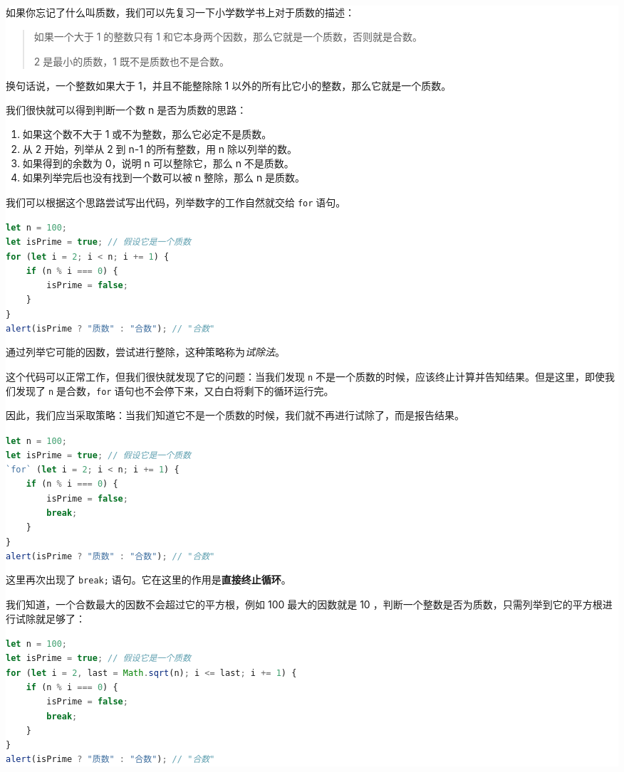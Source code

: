 如果你忘记了什么叫质数，我们可以先复习一下小学数学书上对于质数的描述：

> 如果一个大于 1 的整数只有 1 和它本身两个因数，那么它就是一个质数，否则就是合数。
>
> 2 是最小的质数，1 既不是质数也不是合数。

换句话说，一个整数如果大于 1，并且不能整除除 1 以外的所有比它小的整数，那么它就是一个质数。

我们很快就可以得到判断一个数 n 是否为质数的思路：

1. 如果这个数不大于 1 或不为整数，那么它必定不是质数。
2. 从 2 开始，列举从 2 到 n-1 的所有整数，用 n 除以列举的数。
3. 如果得到的余数为 0，说明 n 可以整除它，那么 n 不是质数。
4. 如果列举完后也没有找到一个数可以被 n 整除，那么 n 是质数。

我们可以根据这个思路尝试写出代码，列举数字的工作自然就交给 `for` 语句。

```javascript
let n = 100;
let isPrime = true; // 假设它是一个质数
for (let i = 2; i < n; i += 1) {
    if (n % i === 0) {
        isPrime = false;
    }
}
alert(isPrime ? "质数" : "合数"); // "合数"
```

通过列举它可能的因数，尝试进行整除，这种策略称为*试除法*。

这个代码可以正常工作，但我们很快就发现了它的问题：当我们发现 `n` 不是一个质数的时候，应该终止计算并告知结果。但是这里，即使我们发现了 `n` 是合数，`for` 语句也不会停下来，又白白将剩下的循环运行完。

因此，我们应当采取策略：当我们知道它不是一个质数的时候，我们就不再进行试除了，而是报告结果。

```javascript
let n = 100;
let isPrime = true; // 假设它是一个质数
`for` (let i = 2; i < n; i += 1) {
    if (n % i === 0) {
        isPrime = false;
        break;
    }
}
alert(isPrime ? "质数" : "合数"); // "合数"
```

这里再次出现了 `break;` 语句。它在这里的作用是**直接终止循环**。



我们知道，一个合数最大的因数不会超过它的平方根，例如 100 最大的因数就是 10 ，判断一个整数是否为质数，只需列举到它的平方根进行试除就足够了：

```javascript
let n = 100;
let isPrime = true; // 假设它是一个质数
for (let i = 2, last = Math.sqrt(n); i <= last; i += 1) {
    if (n % i === 0) {
        isPrime = false;
        break;
    }
}
alert(isPrime ? "质数" : "合数"); // "合数"
```
